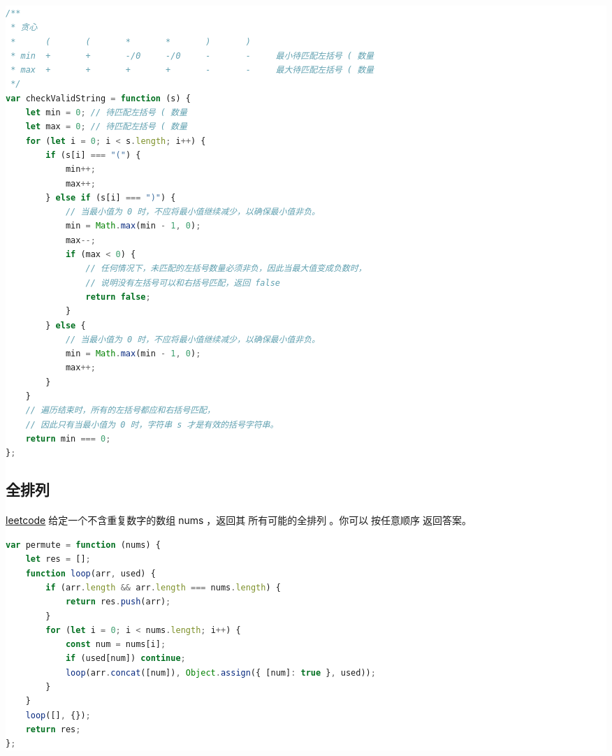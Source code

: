 ```js
/**
 * 贪心
 *      (       (       *       *       )       )
 * min  +       +       -/0     -/0     -       -     最小待匹配左括号 ( 数量
 * max  +       +       +       +       -       -     最大待匹配左括号 ( 数量
 */
var checkValidString = function (s) {
    let min = 0; // 待匹配左括号 ( 数量
    let max = 0; // 待匹配左括号 ( 数量
    for (let i = 0; i < s.length; i++) {
        if (s[i] === "(") {
            min++;
            max++;
        } else if (s[i] === ")") {
            // 当最小值为 0 时，不应将最小值继续减少，以确保最小值非负。
            min = Math.max(min - 1, 0);
            max--;
            if (max < 0) {
                // 任何情况下，未匹配的左括号数量必须非负，因此当最大值变成负数时，
                // 说明没有左括号可以和右括号匹配，返回 false
                return false;
            }
        } else {
            // 当最小值为 0 时，不应将最小值继续减少，以确保最小值非负。
            min = Math.max(min - 1, 0);
            max++;
        }
    }
    // 遍历结束时，所有的左括号都应和右括号匹配，
    // 因此只有当最小值为 0 时，字符串 s 才是有效的括号字符串。
    return min === 0;
};
```

## 全排列

[#343]: https://leetcode.cn/problems/permutations/

[leetcode][#343] 给定一个不含重复数字的数组 nums ，返回其 所有可能的全排列 。你可以 按任意顺序 返回答案。

```js
var permute = function (nums) {
    let res = [];
    function loop(arr, used) {
        if (arr.length && arr.length === nums.length) {
            return res.push(arr);
        }
        for (let i = 0; i < nums.length; i++) {
            const num = nums[i];
            if (used[num]) continue;
            loop(arr.concat([num]), Object.assign({ [num]: true }, used));
        }
    }
    loop([], {});
    return res;
};
```


[#299]: https://leetcode.cn/problems/valid-parenthesis-string/description/